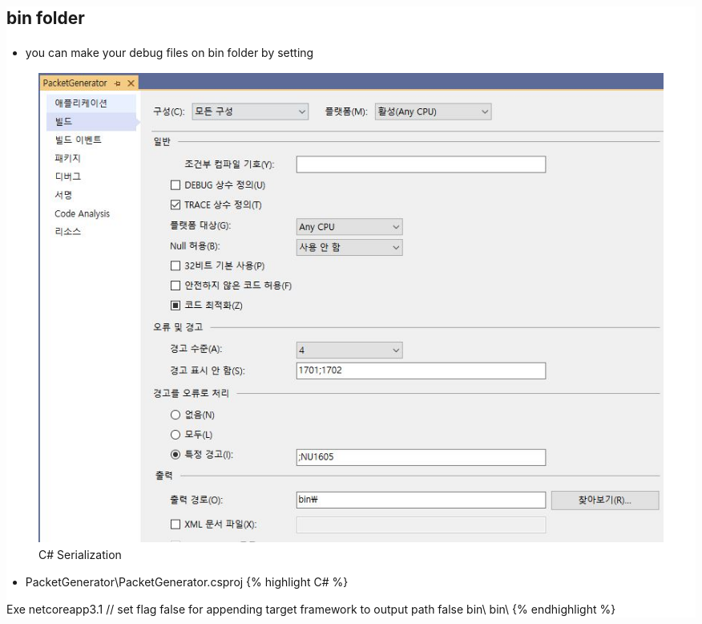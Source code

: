 ## bin folder
  - you can make your debug files on bin folder by setting

<figure>
  <a href="/assets/img/posts/cshap_serialization/17.jpg"><img src="/assets/img/posts/cshap_serialization/17.jpg"></a>
	<figcaption>C# Serialization</figcaption>
</figure>

* PacketGenerator\PacketGenerator.csproj
{% highlight C# %}
<Project Sdk="Microsoft.NET.Sdk">

  <PropertyGroup>
    <OutputType>Exe</OutputType>
    <TargetFramework>netcoreapp3.1</TargetFramework>
    // set flag false for appending target framework to output path
    <AppendTargetFrameworkToOutputPath>false</AppendTargetFrameworkToOutputPath>
  </PropertyGroup>

  <PropertyGroup Condition="'$(Configuration)|$(Platform)'=='Debug|AnyCPU'">
    <OutputPath>bin\</OutputPath>
  </PropertyGroup>

  <PropertyGroup Condition="'$(Configuration)|$(Platform)'=='Release|AnyCPU'">
    <OutputPath>bin\</OutputPath>
  </PropertyGroup>

</Project>
{% endhighlight %}
